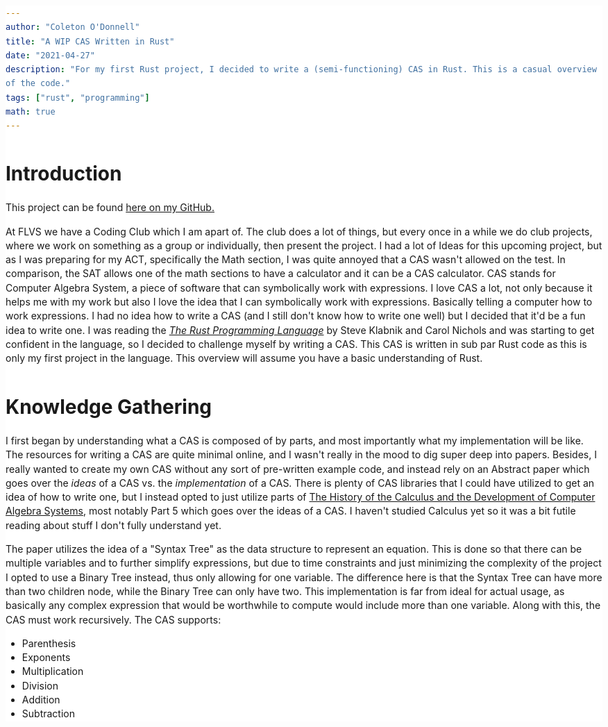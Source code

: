 ```yaml
---
author: "Coleton O'Donnell"
title: "A WIP CAS Written in Rust"
date: "2021-04-27"
description: "For my first Rust project, I decided to write a (semi-functioning) CAS in Rust. This is a casual overview of the code."
tags: ["rust", "programming"]
math: true
---
```


# Introduction
This project can be found [here on my GitHub.](https://github.com/coletonodonnell/rust-cas)

At FLVS we have a Coding Club which I am apart of. The club does a lot of things, but every once in a while we do club projects, where we work on something as a group or individually, then present the project. I had a lot of Ideas for this upcoming project, but as I was preparing for my ACT, specifically the Math section, I was quite annoyed that a CAS wasn't allowed on the test. In comparison, the SAT allows one of the math sections to have a calculator and it can be a CAS calculator. CAS stands for Computer Algebra System, a piece of software that can symbolically work with expressions. I love CAS a lot, not only because it helps me with my work but also I love the idea that I can symbolically work with expressions. Basically telling a computer how to work expressions. I had no idea how to write a CAS (and I still don't know how to write one well) but I decided that it'd be a fun idea to write one. I was reading the [*The Rust Programming Language*](https://doc.rust-lang.org/book/) by Steve Klabnik and Carol Nichols and was starting to get confident in the language, so I decided to challenge myself by writing a CAS. This CAS is written in sub par Rust code as this is only my first project in the language. This overview will assume you have a basic understanding of Rust.

# Knowledge Gathering
I first began by understanding what a CAS is composed of by parts, and most importantly what my implementation will be like. The resources for writing a CAS are quite minimal online, and I wasn't really in the mood to dig super deep into papers. Besides, I really wanted to create my own CAS without any sort of pre-written example code, and instead rely on an Abstract paper which goes over the *ideas* of a CAS vs. the *implementation* of a CAS. There is plenty of CAS libraries that I could have utilized to get an idea of how to write one, but I instead opted to just utilize parts of [The History of the Calculus and the Development of Computer Algebra Systems](http://www.math.wpi.edu/IQP/BVCalcHist/calc5.html#_Toc407004380), most notably Part 5 which goes over the ideas of a CAS. I haven't studied Calculus yet so it was a bit futile reading about stuff I don't fully understand yet.

The paper utilizes the idea of a "Syntax Tree" as the data structure to represent an equation. This is done so that there can be multiple variables and to further simplify expressions, but due to time constraints and just minimizing the complexity of the project I opted to use a Binary Tree instead, thus only allowing for one variable. The difference here is that the Syntax Tree can have more than two children node, while the Binary Tree can only have two. This implementation is far from ideal for actual usage, as basically any complex expression that would be worthwhile to compute would include more than one variable. Along with this, the CAS must work recursively. The CAS supports:

- Parenthesis
- Exponents
- Multiplication
- Division
- Addition
- Subtraction
